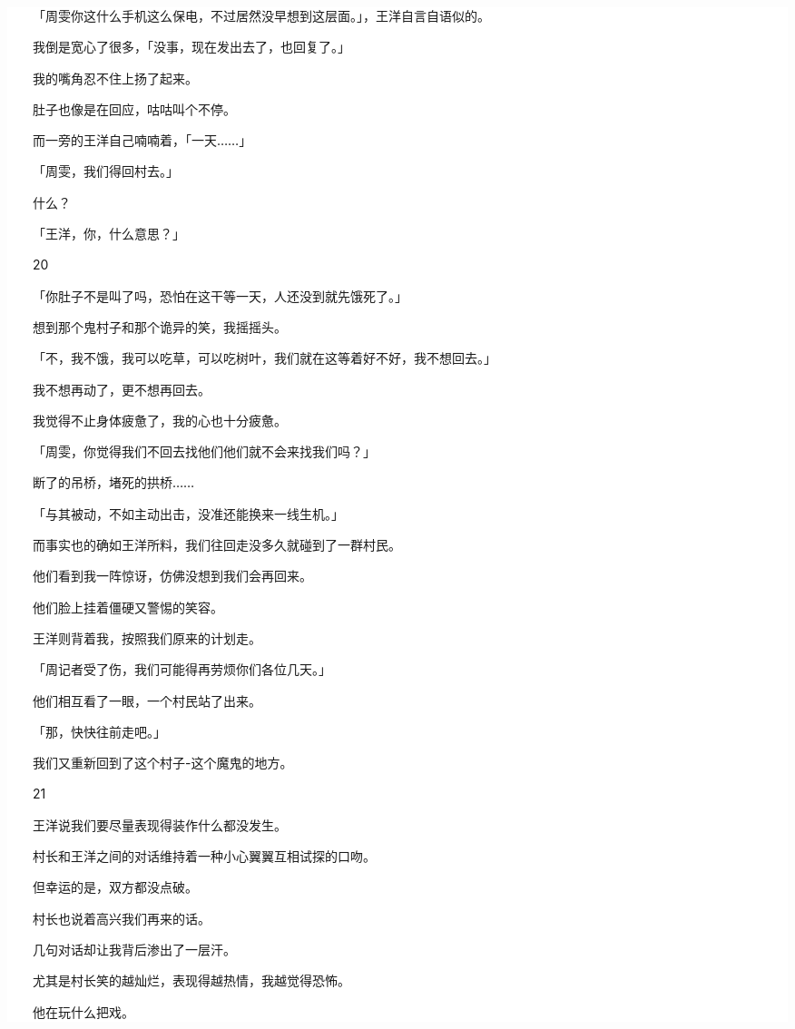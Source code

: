 &emsp;&emsp;「周雯你这什么手机这么保电，不过居然没早想到这层面。」，王洋自言自语似的。  
  
&emsp;&emsp;我倒是宽心了很多，「没事，现在发出去了，也回复了。」  
  
&emsp;&emsp;我的嘴角忍不住上扬了起来。  
  
&emsp;&emsp;肚子也像是在回应，咕咕叫个不停。  
  
&emsp;&emsp;而一旁的王洋自己喃喃着，「一天……」  
  
&emsp;&emsp;「周雯，我们得回村去。」  
  
&emsp;&emsp;什么？  
  
&emsp;&emsp;「王洋，你，什么意思？」  
  
&emsp;&emsp;20  
  
&emsp;&emsp;「你肚子不是叫了吗，恐怕在这干等一天，人还没到就先饿死了。」  
  
&emsp;&emsp;想到那个鬼村子和那个诡异的笑，我摇摇头。  
  
&emsp;&emsp;「不，我不饿，我可以吃草，可以吃树叶，我们就在这等着好不好，我不想回去。」  
  
&emsp;&emsp;我不想再动了，更不想再回去。  
  
&emsp;&emsp;我觉得不止身体疲惫了，我的心也十分疲惫。  
  
&emsp;&emsp;「周雯，你觉得我们不回去找他们他们就不会来找我们吗？」  
  
&emsp;&emsp;断了的吊桥，堵死的拱桥……  
  
&emsp;&emsp;「与其被动，不如主动出击，没准还能换来一线生机。」  
  
&emsp;&emsp;而事实也的确如王洋所料，我们往回走没多久就碰到了一群村民。  
  
&emsp;&emsp;他们看到我一阵惊讶，仿佛没想到我们会再回来。  
  
&emsp;&emsp;他们脸上挂着僵硬又警惕的笑容。  
  
&emsp;&emsp;王洋则背着我，按照我们原来的计划走。  
  
&emsp;&emsp;「周记者受了伤，我们可能得再劳烦你们各位几天。」  
  
&emsp;&emsp;他们相互看了一眼，一个村民站了出来。  
  
&emsp;&emsp;「那，快快往前走吧。」  
  
&emsp;&emsp;我们又重新回到了这个村子-这个魔鬼的地方。  
  
&emsp;&emsp;21  
  
&emsp;&emsp;王洋说我们要尽量表现得装作什么都没发生。  
  
&emsp;&emsp;村长和王洋之间的对话维持着一种小心翼翼互相试探的口吻。  
  
&emsp;&emsp;但幸运的是，双方都没点破。  
  
&emsp;&emsp;村长也说着高兴我们再来的话。  
  
&emsp;&emsp;几句对话却让我背后渗出了一层汗。  
  
&emsp;&emsp;尤其是村长笑的越灿烂，表现得越热情，我越觉得恐怖。  
  
&emsp;&emsp;他在玩什么把戏。  
  